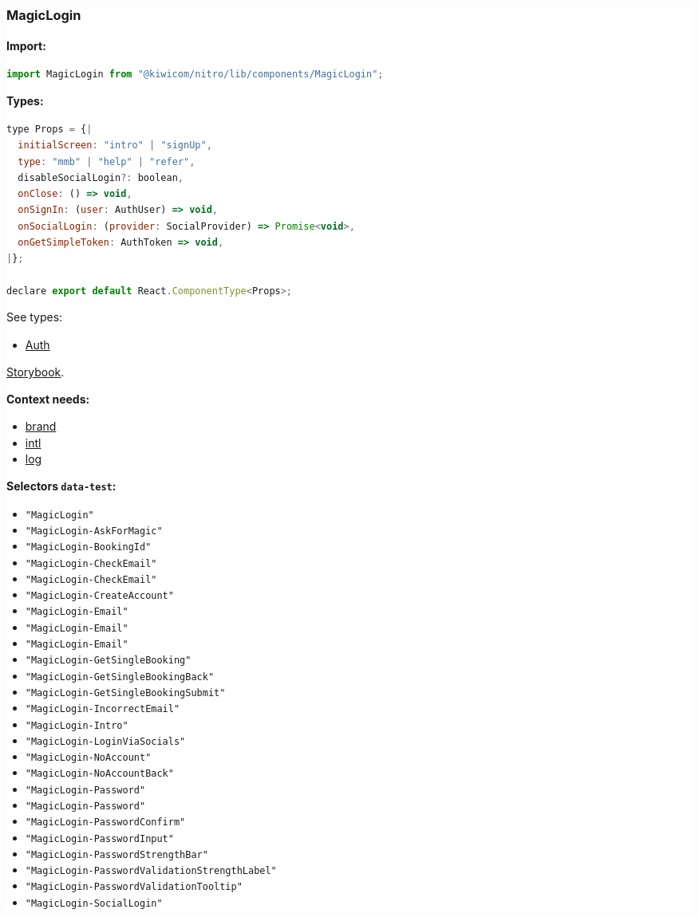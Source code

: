 ### MagicLogin

**Import:**
```js
import MagicLogin from "@kiwicom/nitro/lib/components/MagicLogin";
```

**Types:**
```js
type Props = {|
  initialScreen: "intro" | "signUp",
  type: "mmb" | "help" | "refer",
  disableSocialLogin?: boolean,
  onClose: () => void,
  onSignIn: (user: AuthUser) => void,
  onSocialLogin: (provider: SocialProvider) => Promise<void>,
  onGetSimpleToken: AuthToken => void,
|};

declare export default React.ComponentType<Props>;
```

See types:
* [Auth](./records#auth)

[Storybook](https://nitro-storybook-master.fe.staging.kiwi.com/?selectedKind=MagicLogin).

**Context needs:**
* [brand](./services#brand)
* [intl](./services#intl)
* [log](./services#log)

**Selectors `data-test`:**
* ```"MagicLogin"```
* ```"MagicLogin-AskForMagic"```
* ```"MagicLogin-BookingId"```
* ```"MagicLogin-CheckEmail"```
* ```"MagicLogin-CheckEmail"```
* ```"MagicLogin-CreateAccount"```
* ```"MagicLogin-Email"```
* ```"MagicLogin-Email"```
* ```"MagicLogin-Email"```
* ```"MagicLogin-GetSingleBooking"```
* ```"MagicLogin-GetSingleBookingBack"```
* ```"MagicLogin-GetSingleBookingSubmit"```
* ```"MagicLogin-IncorrectEmail"```
* ```"MagicLogin-Intro"```
* ```"MagicLogin-LoginViaSocials"```
* ```"MagicLogin-NoAccount"```
* ```"MagicLogin-NoAccountBack"```
* ```"MagicLogin-Password"```
* ```"MagicLogin-Password"```
* ```"MagicLogin-PasswordConfirm"```
* ```"MagicLogin-PasswordInput"```
* ```"MagicLogin-PasswordStrengthBar"```
* ```"MagicLogin-PasswordValidationStrengthLabel"```
* ```"MagicLogin-PasswordValidationTooltip"```
* ```"MagicLogin-SocialLogin"```
